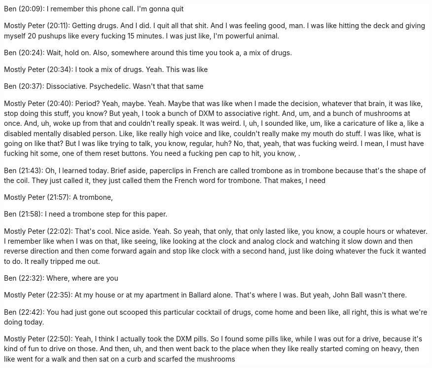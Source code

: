 Ben (20:09):
I remember this phone call. I'm gonna quit

Mostly Peter (20:11):
Getting drugs. And I did. I quit all that shit. And I was feeling good, man. I was like hitting the deck and giving myself 20 pushups like every fucking 15 minutes. I was just like, I'm powerful animal.

Ben (20:24):
Wait, hold on. Also, somewhere around this time you took a, a mix of drugs.

Mostly Peter (20:34):
I took a mix of drugs. Yeah. This was like

Ben (20:37):
Dissociative. Psychedelic. Wasn't that that same

Mostly Peter (20:40):
Period? Yeah, maybe. Yeah. Maybe that was like when I made the decision, whatever that brain, it was like, stop doing this stuff, you know? But yeah, I took a bunch of DXM to associative right. And, um, and a bunch of mushrooms at once. And, uh, woke up from that and couldn't really speak. It was weird. I, uh, I sounded like, um, like a caricature of like a, like a disabled mentally disabled person. Like, like really high voice and like, couldn't really make my mouth do stuff. I was like, what is going on like that? But I was like trying to talk, you know, regular, huh? No, that, yeah, that was fucking weird. I mean, I must have fucking hit some, one of them reset buttons. You need a fucking pen cap to hit, you know, .

Ben (21:43):
Oh, I learned today. Brief aside, paperclips in French are called trombone as in trombone because that's the shape of the coil. They just called it, they just called them the French word for trombone. That makes, I need

Mostly Peter (21:57):
A trombone,

Ben (21:58):
I need a trombone step for this paper.

Mostly Peter (22:02):
That's cool. Nice aside. Yeah. So yeah, that only, that only lasted like, you know, a couple hours or whatever. I remember like when I was on that, like seeing, like looking at the clock and analog clock and watching it slow down and then reverse direction and then come forward again and stop like clock with a second hand, just like doing whatever the fuck it wanted to do. It really tripped me out.

Ben (22:32):
Where, where are you

Mostly Peter (22:35):
At my house or at my apartment in Ballard alone. That's where I was. But yeah, John Ball wasn't there.

Ben (22:42):
You had just gone out scooped this particular cocktail of drugs, come home and been like, all right, this is what we're doing today.

Mostly Peter (22:50):
Yeah, I think I actually took the DXM pills. So I found some pills like, while I was out for a drive, because it's kind of fun to drive on those. And then, uh, and then went back to the place when they like really started coming on heavy, then like went for a walk and then sat on a curb and scarfed the mushrooms
